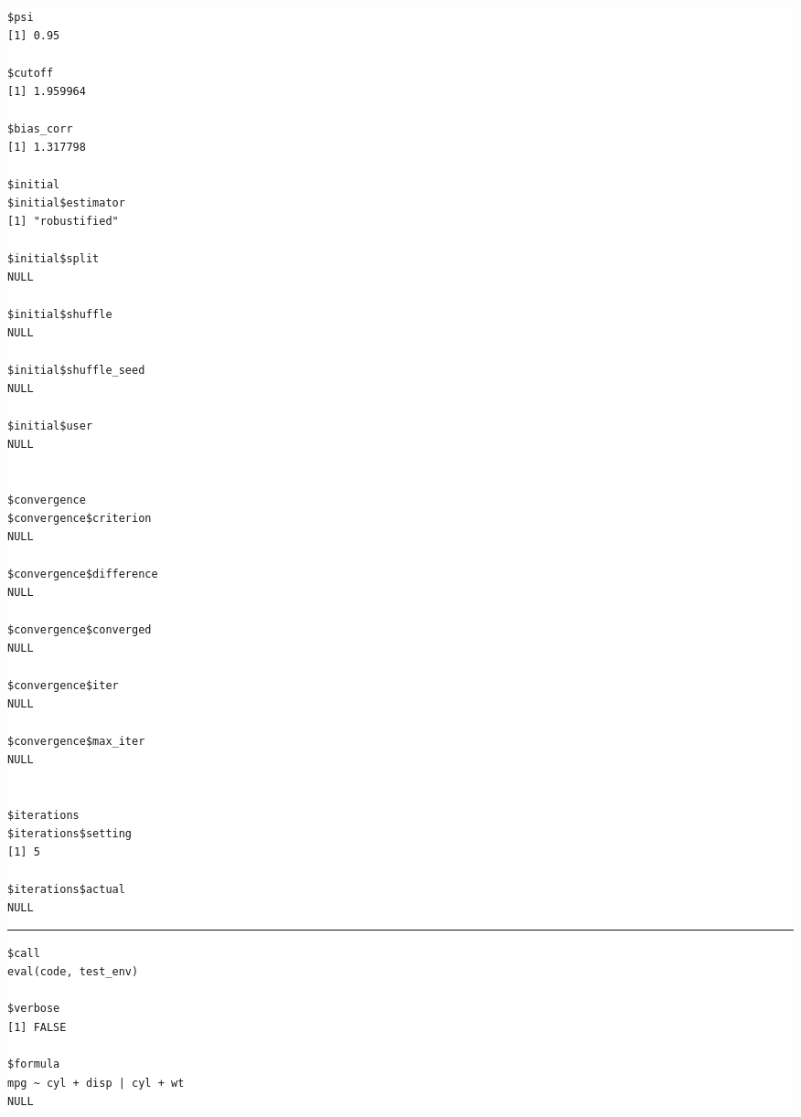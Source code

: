     $psi
    [1] 0.95
    
    $cutoff
    [1] 1.959964
    
    $bias_corr
    [1] 1.317798
    
    $initial
    $initial$estimator
    [1] "robustified"
    
    $initial$split
    NULL
    
    $initial$shuffle
    NULL
    
    $initial$shuffle_seed
    NULL
    
    $initial$user
    NULL
    
    
    $convergence
    $convergence$criterion
    NULL
    
    $convergence$difference
    NULL
    
    $convergence$converged
    NULL
    
    $convergence$iter
    NULL
    
    $convergence$max_iter
    NULL
    
    
    $iterations
    $iterations$setting
    [1] 5
    
    $iterations$actual
    NULL
    
    

---

    $call
    eval(code, test_env)
    
    $verbose
    [1] FALSE
    
    $formula
    mpg ~ cyl + disp | cyl + wt
    NULL
    